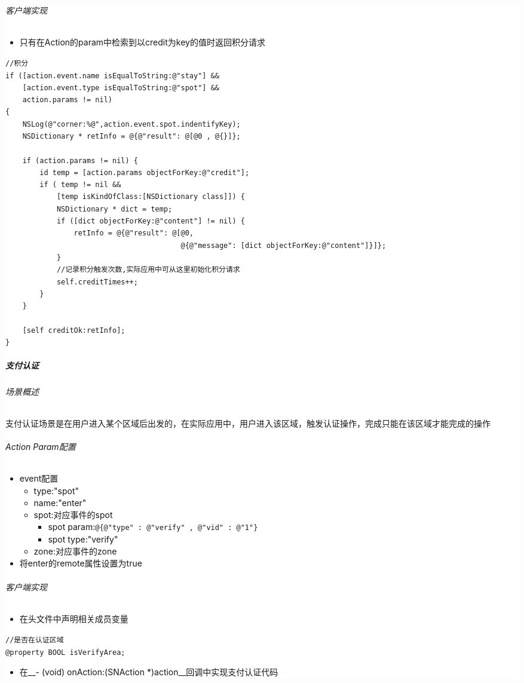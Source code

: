 ###### 客户端实现

* 只有在Action的param中检索到以credit为key的值时返回积分请求

```
//积分
if ([action.event.name isEqualToString:@"stay"] &&
    [action.event.type isEqualToString:@"spot"] &&
    action.params != nil)
{
    NSLog(@"corner:%@",action.event.spot.indentifyKey);
    NSDictionary * retInfo = @{@"result": @[@0 , @{}]};
    
    if (action.params != nil) {
        id temp = [action.params objectForKey:@"credit"];
        if ( temp != nil &&
            [temp isKindOfClass:[NSDictionary class]]) {
            NSDictionary * dict = temp;
            if ([dict objectForKey:@"content"] != nil) {
                retInfo = @{@"result": @[@0,
                                         @{@"message": [dict objectForKey:@"content"]}]};
            }
            //记录积分触发次数,实际应用中可从这里初始化积分请求
            self.creditTimes++;
        }
    }
    
    [self creditOk:retInfo];
}
```


##### 支付认证

###### 场景概述

支付认证场景是在用户进入某个区域后出发的，在实际应用中，用户进入该区域，触发认证操作，完成只能在该区域才能完成的操作

###### Action Param配置

* event配置
	* type:"spot"
	* name:"enter"
	* spot:对应事件的spot
		* spot param:```@{@"type" : @"verify" , @"vid" : @"1"}```
		* spot type:"verify"
	* zone:对应事件的zone 
* 将enter的remote属性设置为true

###### 客户端实现

* 在头文件中声明相关成员变量

```
//是否在认证区域
@property BOOL isVerifyArea;

```
* 在__- (void) onAction:(SNAction *)action__回调中实现支付认证代码
